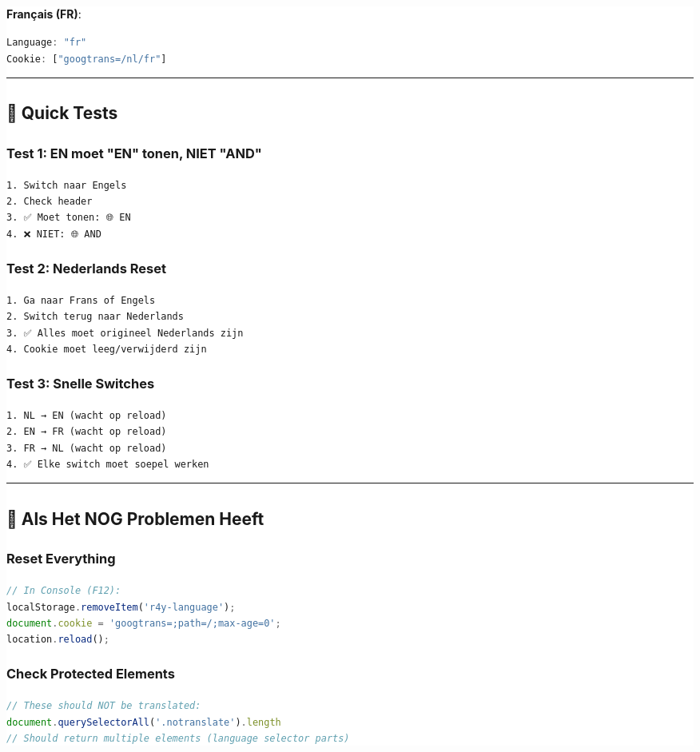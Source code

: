 **Français (FR)**:
```javascript
Language: "fr"
Cookie: ["googtrans=/nl/fr"]
```

---

## 🎯 Quick Tests

### Test 1: EN moet "EN" tonen, NIET "AND"
```
1. Switch naar Engels
2. Check header
3. ✅ Moet tonen: 🌐 EN
4. ❌ NIET: 🌐 AND
```

### Test 2: Nederlands Reset
```
1. Ga naar Frans of Engels
2. Switch terug naar Nederlands
3. ✅ Alles moet origineel Nederlands zijn
4. Cookie moet leeg/verwijderd zijn
```

### Test 3: Snelle Switches
```
1. NL → EN (wacht op reload)
2. EN → FR (wacht op reload)  
3. FR → NL (wacht op reload)
4. ✅ Elke switch moet soepel werken
```

---

## 🐛 Als Het NOG Problemen Heeft

### Reset Everything
```javascript
// In Console (F12):
localStorage.removeItem('r4y-language');
document.cookie = 'googtrans=;path=/;max-age=0';
location.reload();
```

### Check Protected Elements
```javascript
// These should NOT be translated:
document.querySelectorAll('.notranslate').length
// Should return multiple elements (language selector parts)
```
